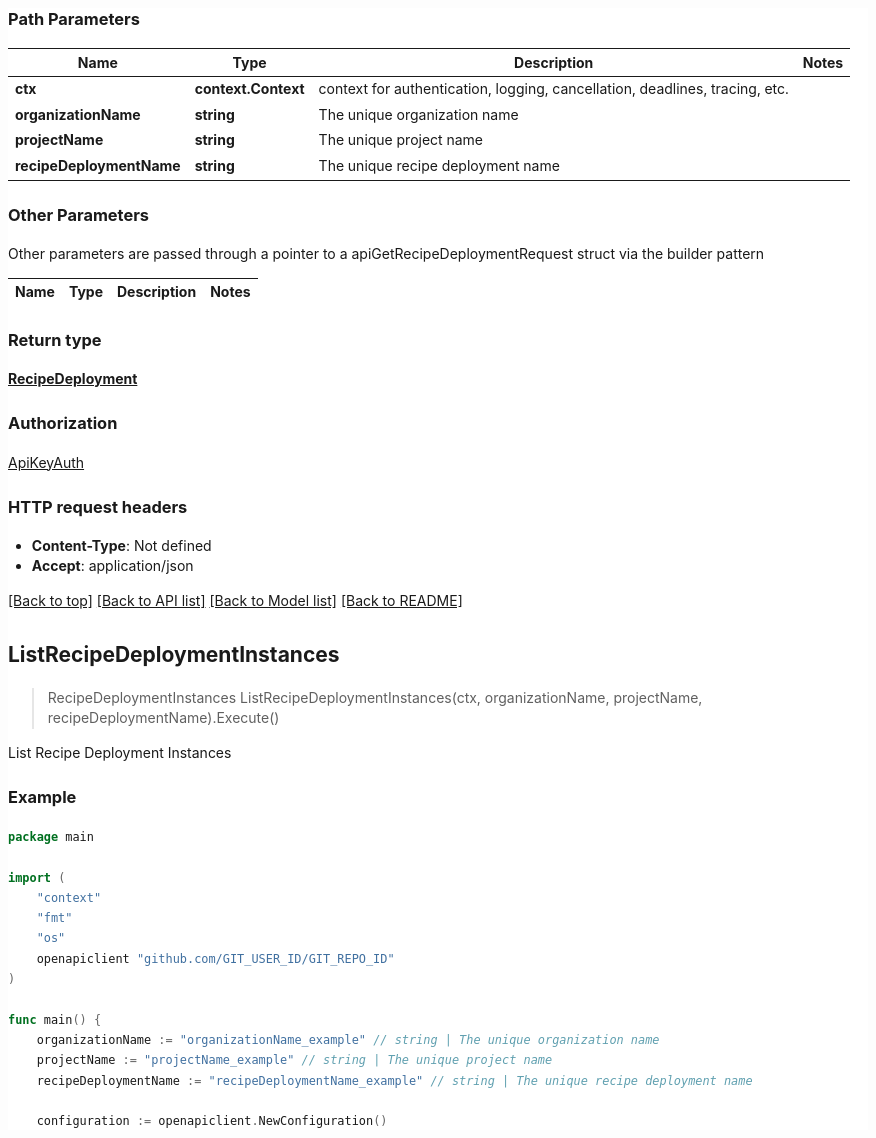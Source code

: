 ### Path Parameters


Name | Type | Description  | Notes
------------- | ------------- | ------------- | -------------
**ctx** | **context.Context** | context for authentication, logging, cancellation, deadlines, tracing, etc.
**organizationName** | **string** | The unique organization name | 
**projectName** | **string** | The unique project name | 
**recipeDeploymentName** | **string** | The unique recipe deployment name | 

### Other Parameters

Other parameters are passed through a pointer to a apiGetRecipeDeploymentRequest struct via the builder pattern


Name | Type | Description  | Notes
------------- | ------------- | ------------- | -------------




### Return type

[**RecipeDeployment**](RecipeDeployment.md)

### Authorization

[ApiKeyAuth](../README.md#ApiKeyAuth)

### HTTP request headers

- **Content-Type**: Not defined
- **Accept**: application/json

[[Back to top]](#) [[Back to API list]](../README.md#documentation-for-api-endpoints)
[[Back to Model list]](../README.md#documentation-for-models)
[[Back to README]](../README.md)


## ListRecipeDeploymentInstances

> RecipeDeploymentInstances ListRecipeDeploymentInstances(ctx, organizationName, projectName, recipeDeploymentName).Execute()

List Recipe Deployment Instances



### Example

```go
package main

import (
    "context"
    "fmt"
    "os"
    openapiclient "github.com/GIT_USER_ID/GIT_REPO_ID"
)

func main() {
    organizationName := "organizationName_example" // string | The unique organization name
    projectName := "projectName_example" // string | The unique project name
    recipeDeploymentName := "recipeDeploymentName_example" // string | The unique recipe deployment name

    configuration := openapiclient.NewConfiguration()
```